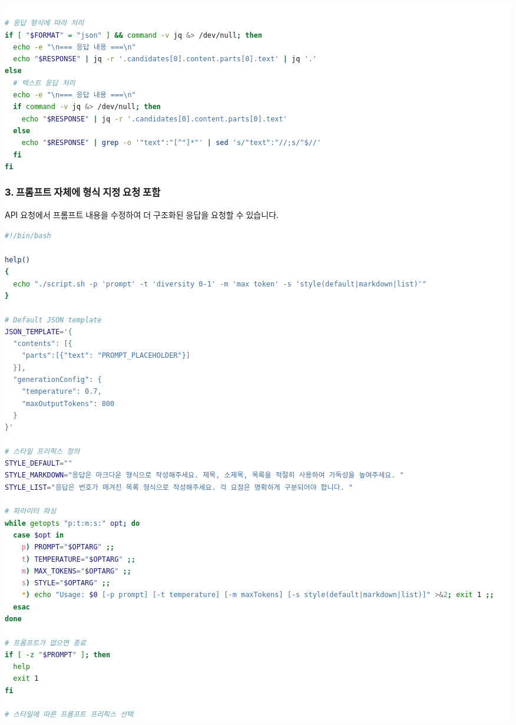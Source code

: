 ```bash

# 응답 형식에 따라 처리
if [ "$FORMAT" = "json" ] && command -v jq &> /dev/null; then
  echo -e "\n=== 응답 내용 ===\n"
  echo "$RESPONSE" | jq -r '.candidates[0].content.parts[0].text' | jq '.'
else
  # 텍스트 응답 처리
  echo -e "\n=== 응답 내용 ===\n"
  if command -v jq &> /dev/null; then
    echo "$RESPONSE" | jq -r '.candidates[0].content.parts[0].text'
  else
    echo "$RESPONSE" | grep -o '"text":"[^"]*"' | sed 's/"text":"//;s/"$//'
  fi
fi
```

### 3. 프롬프트 자체에 형식 지정 요청 포함

API 요청에서 프롬프트 내용을 수정하여 더 구조화된 응답을 요청할 수 있습니다.

```bash
#!/bin/bash

help()
{
  echo "./script.sh -p 'prompt' -t 'diversity 0-1' -m 'max token' -s 'style(default|markdown|list)'"
}

# Default JSON template
JSON_TEMPLATE='{
  "contents": [{
    "parts":[{"text": "PROMPT_PLACEHOLDER"}]
  }],
  "generationConfig": {
    "temperature": 0.7,
    "maxOutputTokens": 800
  }
}'

# 스타일 프리픽스 정의
STYLE_DEFAULT=""
STYLE_MARKDOWN="응답은 마크다운 형식으로 작성해주세요. 제목, 소제목, 목록을 적절히 사용하여 가독성을 높여주세요. "
STYLE_LIST="응답은 번호가 매겨진 목록 형식으로 작성해주세요. 각 요점은 명확하게 구분되어야 합니다. "

# 파라미터 파싱
while getopts "p:t:m:s:" opt; do
  case $opt in
    p) PROMPT="$OPTARG" ;;
    t) TEMPERATURE="$OPTARG" ;;
    m) MAX_TOKENS="$OPTARG" ;;
    s) STYLE="$OPTARG" ;;
    *) echo "Usage: $0 [-p prompt] [-t temperature] [-m maxTokens] [-s style(default|markdown|list)]" >&2; exit 1 ;;
  esac
done

# 프롬프트가 없으면 종료
if [ -z "$PROMPT" ]; then
  help
  exit 1
fi

# 스타일에 따른 프롬프트 프리픽스 선택
```